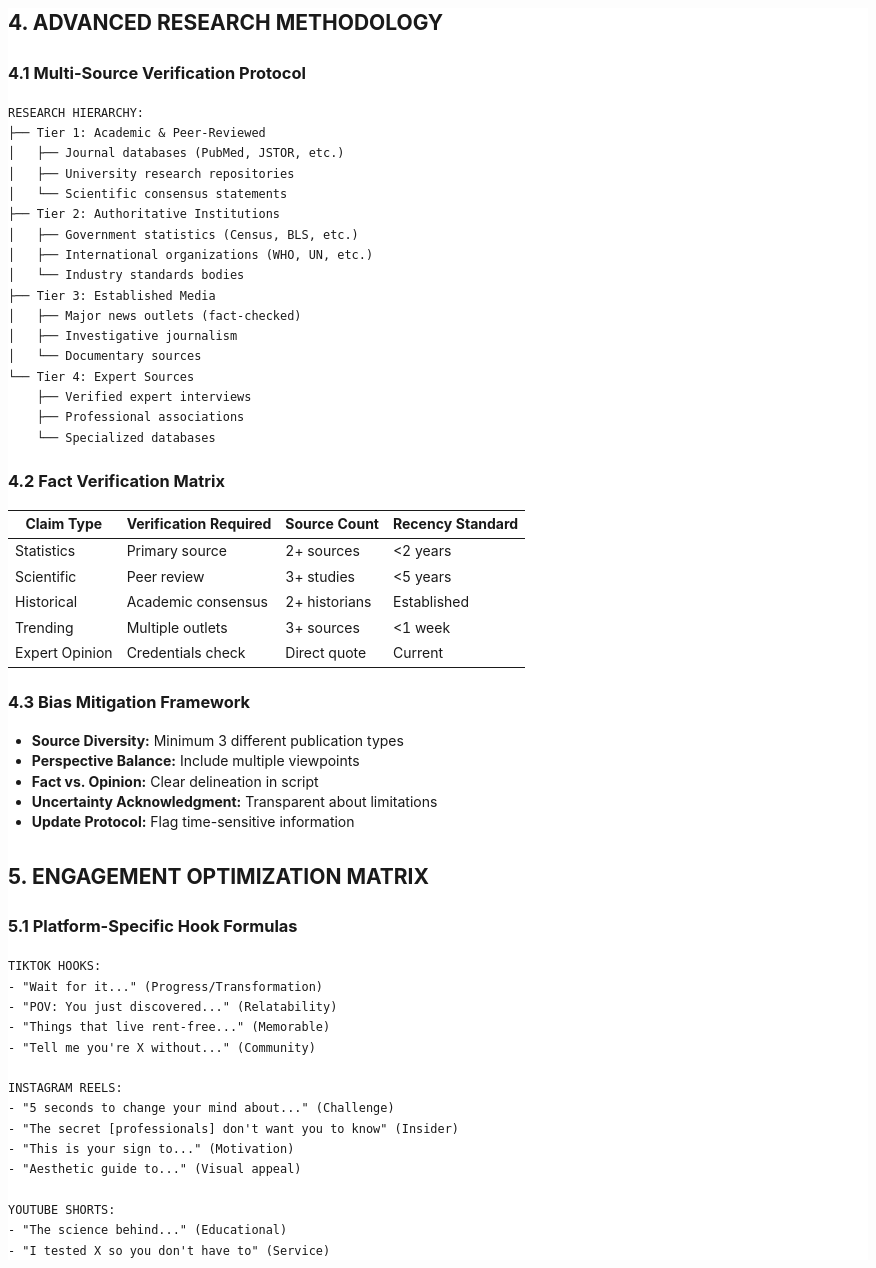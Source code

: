 ## 4. ADVANCED RESEARCH METHODOLOGY

### 4.1 Multi-Source Verification Protocol
```
RESEARCH HIERARCHY:
├── Tier 1: Academic & Peer-Reviewed
│   ├── Journal databases (PubMed, JSTOR, etc.)
│   ├── University research repositories
│   └── Scientific consensus statements
├── Tier 2: Authoritative Institutions
│   ├── Government statistics (Census, BLS, etc.)
│   ├── International organizations (WHO, UN, etc.)
│   └── Industry standards bodies
├── Tier 3: Established Media
│   ├── Major news outlets (fact-checked)
│   ├── Investigative journalism
│   └── Documentary sources
└── Tier 4: Expert Sources
    ├── Verified expert interviews
    ├── Professional associations
    └── Specialized databases
```

### 4.2 Fact Verification Matrix
| Claim Type | Verification Required | Source Count | Recency Standard |
|------------|----------------------|--------------|------------------|
| Statistics | Primary source | 2+ sources | <2 years |
| Scientific | Peer review | 3+ studies | <5 years |
| Historical | Academic consensus | 2+ historians | Established |
| Trending | Multiple outlets | 3+ sources | <1 week |
| Expert Opinion | Credentials check | Direct quote | Current |

### 4.3 Bias Mitigation Framework
- **Source Diversity:** Minimum 3 different publication types
- **Perspective Balance:** Include multiple viewpoints
- **Fact vs. Opinion:** Clear delineation in script
- **Uncertainty Acknowledgment:** Transparent about limitations
- **Update Protocol:** Flag time-sensitive information

## 5. ENGAGEMENT OPTIMIZATION MATRIX

### 5.1 Platform-Specific Hook Formulas
```
TIKTOK HOOKS:
- "Wait for it..." (Progress/Transformation)
- "POV: You just discovered..." (Relatability)
- "Things that live rent-free..." (Memorable)
- "Tell me you're X without..." (Community)

INSTAGRAM REELS:
- "5 seconds to change your mind about..." (Challenge)
- "The secret [professionals] don't want you to know" (Insider)
- "This is your sign to..." (Motivation)
- "Aesthetic guide to..." (Visual appeal)

YOUTUBE SHORTS:
- "The science behind..." (Educational)
- "I tested X so you don't have to" (Service)
```